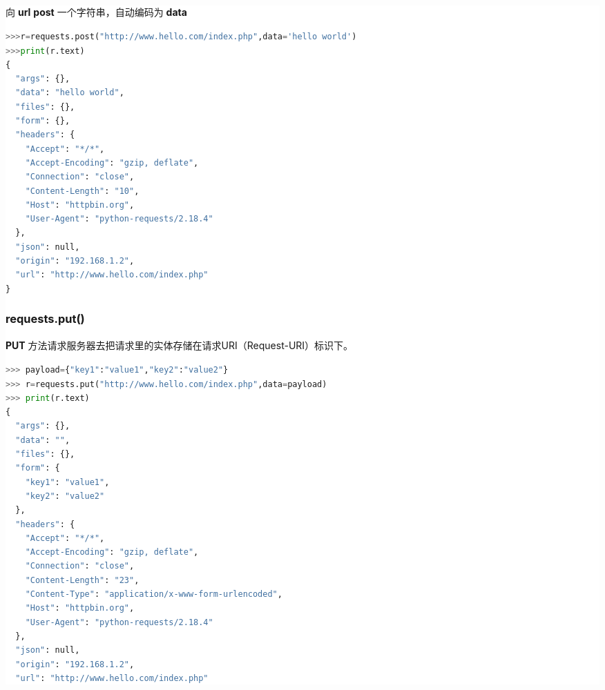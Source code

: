 向 **url** **post** 一个字符串，自动编码为 **data**

```python
>>>r=requests.post("http://www.hello.com/index.php",data='hello world')
>>>print(r.text)
{
  "args": {}, 
  "data": "hello world", 
  "files": {}, 
  "form": {}, 
  "headers": {
    "Accept": "*/*", 
    "Accept-Encoding": "gzip, deflate", 
    "Connection": "close", 
    "Content-Length": "10", 
    "Host": "httpbin.org", 
    "User-Agent": "python-requests/2.18.4"
  }, 
  "json": null, 
  "origin": "192.168.1.2", 
  "url": "http://www.hello.com/index.php"
}
```

### requests.put()

**PUT** 方法请求服务器去把请求里的实体存储在请求URI（Request-URI）标识下。

```python
>>> payload={"key1":"value1","key2":"value2"}
>>> r=requests.put("http://www.hello.com/index.php",data=payload)
>>> print(r.text)
{
  "args": {}, 
  "data": "", 
  "files": {}, 
  "form": {
    "key1": "value1", 
    "key2": "value2"
  }, 
  "headers": {
    "Accept": "*/*", 
    "Accept-Encoding": "gzip, deflate", 
    "Connection": "close", 
    "Content-Length": "23", 
    "Content-Type": "application/x-www-form-urlencoded", 
    "Host": "httpbin.org", 
    "User-Agent": "python-requests/2.18.4"
  }, 
  "json": null, 
  "origin": "192.168.1.2", 
  "url": "http://www.hello.com/index.php"
```

